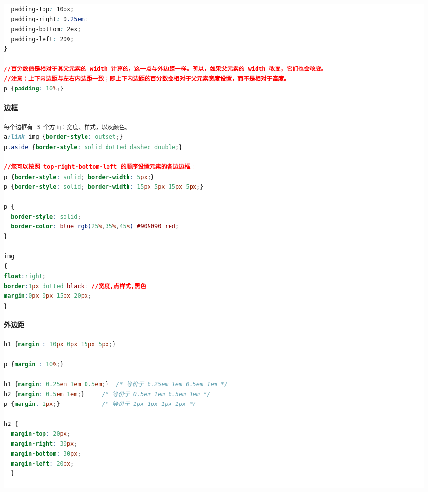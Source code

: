 ```css
  padding-top: 10px;
  padding-right: 0.25em;
  padding-bottom: 2ex;
  padding-left: 20%;
}

//百分数值是相对于其父元素的 width 计算的，这一点与外边距一样。所以，如果父元素的 width 改变，它们也会改变。
//注意：上下内边距与左右内边距一致；即上下内边距的百分数会相对于父元素宽度设置，而不是相对于高度。
p {padding: 10%;}

```

#### 边框

```css
每个边框有 3 个方面：宽度、样式，以及颜色。
a:link img {border-style: outset;}
p.aside {border-style: solid dotted dashed double;}

//您可以按照 top-right-bottom-left 的顺序设置元素的各边边框：
p {border-style: solid; border-width: 5px;}
p {border-style: solid; border-width: 15px 5px 15px 5px;}

p {
  border-style: solid;
  border-color: blue rgb(25%,35%,45%) #909090 red;
}

img 
{
float:right;
border:1px dotted black; //宽度,点样式,黑色
margin:0px 0px 15px 20px;
}

```

#### 外边距

```css
h1 {margin : 10px 0px 15px 5px;}

p {margin : 10%;}

h1 {margin: 0.25em 1em 0.5em;}	/* 等价于 0.25em 1em 0.5em 1em */
h2 {margin: 0.5em 1em;}		/* 等价于 0.5em 1em 0.5em 1em */
p {margin: 1px;}			/* 等价于 1px 1px 1px 1px */

h2 {
  margin-top: 20px;
  margin-right: 30px;
  margin-bottom: 30px;
  margin-left: 20px;
  }
  
```
